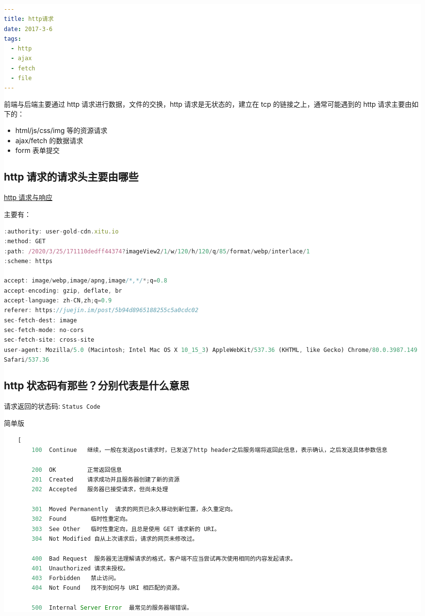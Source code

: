 ```yaml
---
title: http请求
date: 2017-3-6
tags:
  - http
  - ajax
  - fetch
  - file
---
```


前端与后端主要通过 http 请求进行数据，文件的交换，http 请求是无状态的，建立在 tcp 的链接之上，通常可能遇到的 http 请求主要由如下的：

- html/js/css/img 等的资源请求
- ajax/fetch 的数据请求
- form 表单提交

## http 请求的请求头主要由哪些

[http 请求与响应](./imgs/http请求与响应.png)

主要有：

```js
:authority: user-gold-cdn.xitu.io
:method: GET
:path: /2020/3/25/171110dedff44374?imageView2/1/w/120/h/120/q/85/format/webp/interlace/1
:scheme: https

accept: image/webp,image/apng,image/*,*/*;q=0.8
accept-encoding: gzip, deflate, br
accept-language: zh-CN,zh;q=0.9
referer: https://juejin.im/post/5b94d8965188255c5a0cdc02
sec-fetch-dest: image
sec-fetch-mode: no-cors
sec-fetch-site: cross-site
user-agent: Mozilla/5.0 (Macintosh; Intel Mac OS X 10_15_3) AppleWebKit/537.36 (KHTML, like Gecko) Chrome/80.0.3987.149 Safari/537.36
```

## http 状态码有那些？分别代表是什么意思

请求返回的状态码: `Status Code`

简单版

```js
    [
        100  Continue   继续，一般在发送post请求时，已发送了http header之后服务端将返回此信息，表示确认，之后发送具体参数信息

        200  OK         正常返回信息
        201  Created    请求成功并且服务器创建了新的资源
        202  Accepted   服务器已接受请求，但尚未处理

        301  Moved Permanently  请求的网页已永久移动到新位置，永久重定向。
        302  Found       临时性重定向。
        303  See Other   临时性重定向，且总是使用 GET 请求新的 URI。
        304  Not Modified 自从上次请求后，请求的网页未修改过。

        400  Bad Request  服务器无法理解请求的格式，客户端不应当尝试再次使用相同的内容发起请求。
        401  Unauthorized 请求未授权。
        403  Forbidden   禁止访问。
        404  Not Found   找不到如何与 URI 相匹配的资源。

        500  Internal Server Error  最常见的服务器端错误。
```